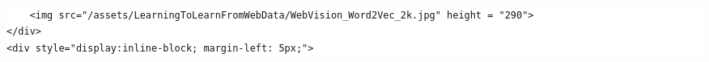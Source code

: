 		<img src="/assets/LearningToLearnFromWebData/WebVision_Word2Vec_2k.jpg" height = "290">
	</div>
	<div style="display:inline-block; margin-left: 5px;">